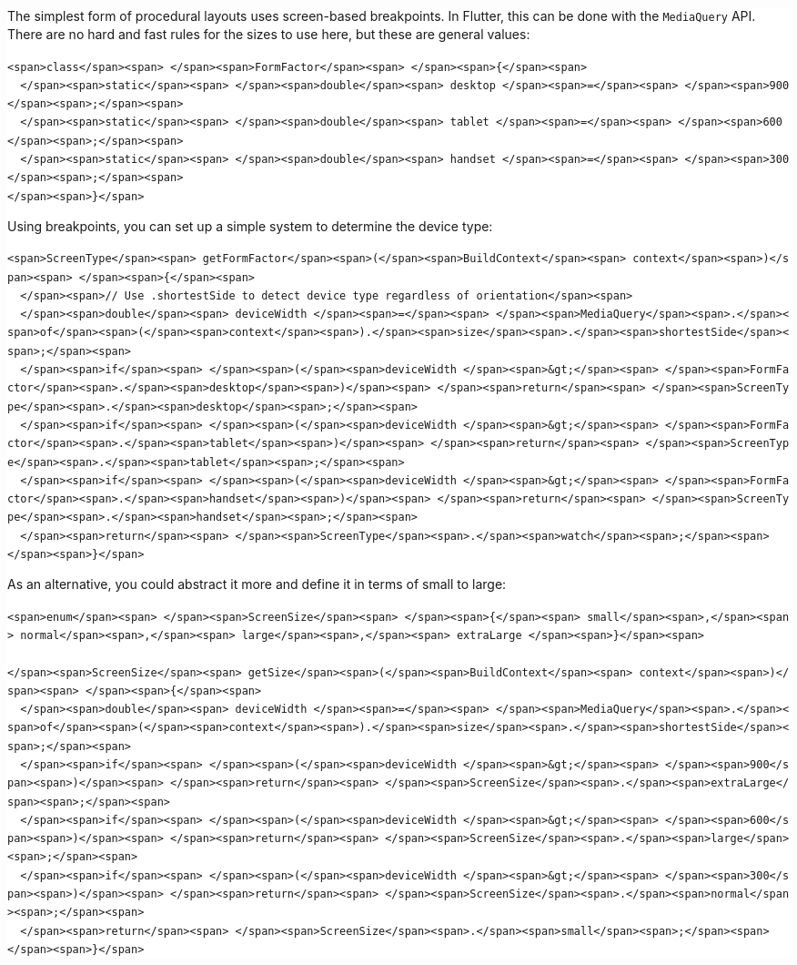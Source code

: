 The simplest form of procedural layouts uses screen-based breakpoints. In Flutter, this can be done with the `MediaQuery` API. There are no hard and fast rules for the sizes to use here, but these are general values:

```
<span>class</span><span> </span><span>FormFactor</span><span> </span><span>{</span><span>
  </span><span>static</span><span> </span><span>double</span><span> desktop </span><span>=</span><span> </span><span>900</span><span>;</span><span>
  </span><span>static</span><span> </span><span>double</span><span> tablet </span><span>=</span><span> </span><span>600</span><span>;</span><span>
  </span><span>static</span><span> </span><span>double</span><span> handset </span><span>=</span><span> </span><span>300</span><span>;</span><span>
</span><span>}</span>
```

Using breakpoints, you can set up a simple system to determine the device type:

```
<span>ScreenType</span><span> getFormFactor</span><span>(</span><span>BuildContext</span><span> context</span><span>)</span><span> </span><span>{</span><span>
  </span><span>// Use .shortestSide to detect device type regardless of orientation</span><span>
  </span><span>double</span><span> deviceWidth </span><span>=</span><span> </span><span>MediaQuery</span><span>.</span><span>of</span><span>(</span><span>context</span><span>).</span><span>size</span><span>.</span><span>shortestSide</span><span>;</span><span>
  </span><span>if</span><span> </span><span>(</span><span>deviceWidth </span><span>&gt;</span><span> </span><span>FormFactor</span><span>.</span><span>desktop</span><span>)</span><span> </span><span>return</span><span> </span><span>ScreenType</span><span>.</span><span>desktop</span><span>;</span><span>
  </span><span>if</span><span> </span><span>(</span><span>deviceWidth </span><span>&gt;</span><span> </span><span>FormFactor</span><span>.</span><span>tablet</span><span>)</span><span> </span><span>return</span><span> </span><span>ScreenType</span><span>.</span><span>tablet</span><span>;</span><span>
  </span><span>if</span><span> </span><span>(</span><span>deviceWidth </span><span>&gt;</span><span> </span><span>FormFactor</span><span>.</span><span>handset</span><span>)</span><span> </span><span>return</span><span> </span><span>ScreenType</span><span>.</span><span>handset</span><span>;</span><span>
  </span><span>return</span><span> </span><span>ScreenType</span><span>.</span><span>watch</span><span>;</span><span>
</span><span>}</span>
```

As an alternative, you could abstract it more and define it in terms of small to large:

```
<span>enum</span><span> </span><span>ScreenSize</span><span> </span><span>{</span><span> small</span><span>,</span><span> normal</span><span>,</span><span> large</span><span>,</span><span> extraLarge </span><span>}</span><span>

</span><span>ScreenSize</span><span> getSize</span><span>(</span><span>BuildContext</span><span> context</span><span>)</span><span> </span><span>{</span><span>
  </span><span>double</span><span> deviceWidth </span><span>=</span><span> </span><span>MediaQuery</span><span>.</span><span>of</span><span>(</span><span>context</span><span>).</span><span>size</span><span>.</span><span>shortestSide</span><span>;</span><span>
  </span><span>if</span><span> </span><span>(</span><span>deviceWidth </span><span>&gt;</span><span> </span><span>900</span><span>)</span><span> </span><span>return</span><span> </span><span>ScreenSize</span><span>.</span><span>extraLarge</span><span>;</span><span>
  </span><span>if</span><span> </span><span>(</span><span>deviceWidth </span><span>&gt;</span><span> </span><span>600</span><span>)</span><span> </span><span>return</span><span> </span><span>ScreenSize</span><span>.</span><span>large</span><span>;</span><span>
  </span><span>if</span><span> </span><span>(</span><span>deviceWidth </span><span>&gt;</span><span> </span><span>300</span><span>)</span><span> </span><span>return</span><span> </span><span>ScreenSize</span><span>.</span><span>normal</span><span>;</span><span>
  </span><span>return</span><span> </span><span>ScreenSize</span><span>.</span><span>small</span><span>;</span><span>
</span><span>}</span>
```
